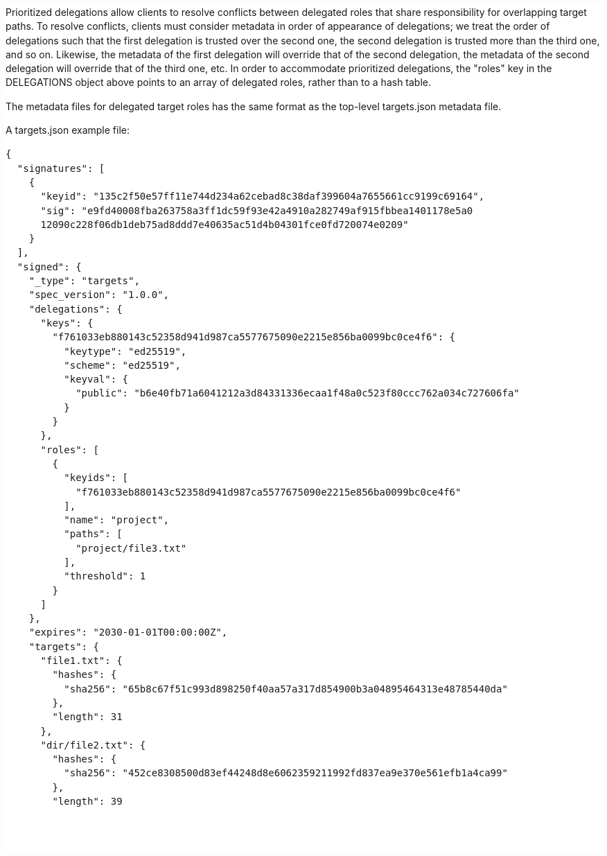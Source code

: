 
Prioritized delegations allow clients to resolve conflicts between delegated
roles that share responsibility for overlapping target paths.  To resolve
conflicts, clients must consider metadata in order of appearance of delegations;
we treat the order of delegations such that the first delegation is trusted
over the second one, the second delegation is trusted more than the third
one, and so on. Likewise, the metadata of the first delegation will override that
of the second delegation, the metadata of the second delegation will override
that of the third one, etc. In order to accommodate prioritized
delegations, the "roles" key in the DELEGATIONS object above points to an array
of delegated roles, rather than to a hash table.

The metadata files for delegated target roles has the same format as the
top-level targets.json metadata file.

A targets.json example file:

<pre highlight="json">
{
  "signatures": [
    {
      "keyid": "135c2f50e57ff11e744d234a62cebad8c38daf399604a7655661cc9199c69164",
      "sig": "e9fd40008fba263758a3ff1dc59f93e42a4910a282749af915fbbea1401178e5a0
      12090c228f06db1deb75ad8ddd7e40635ac51d4b04301fce0fd720074e0209"
    }
  ],
  "signed": {
    "_type": "targets",
    "spec_version": "1.0.0",
    "delegations": {
      "keys": {
        "f761033eb880143c52358d941d987ca5577675090e2215e856ba0099bc0ce4f6": {
          "keytype": "ed25519",
          "scheme": "ed25519",
          "keyval": {
            "public": "b6e40fb71a6041212a3d84331336ecaa1f48a0c523f80ccc762a034c727606fa"
          }
        }
      },
      "roles": [
        {
          "keyids": [
            "f761033eb880143c52358d941d987ca5577675090e2215e856ba0099bc0ce4f6"
          ],
          "name": "project",
          "paths": [
            "project/file3.txt"
          ],
          "threshold": 1
        }
      ]
    },
    "expires": "2030-01-01T00:00:00Z",
    "targets": {
      "file1.txt": {
        "hashes": {
          "sha256": "65b8c67f51c993d898250f40aa57a317d854900b3a04895464313e48785440da"
        },
        "length": 31
      },
      "dir/file2.txt": {
        "hashes": {
          "sha256": "452ce8308500d83ef44248d8e6062359211992fd837ea9e370e561efb1a4ca99"
        },
        "length": 39